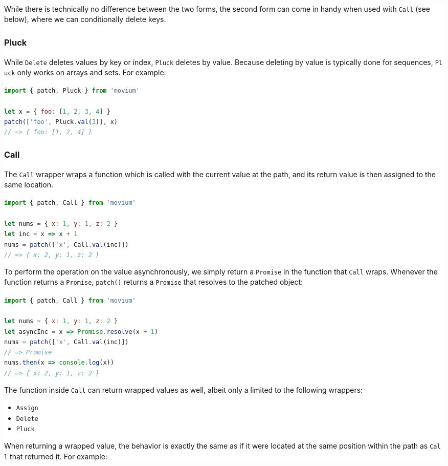 While there is technically no difference between the two forms, the second 
form can come in handy when used with `Call` (see below), where we can 
conditionally delete keys.

### Pluck

While `Delete` deletes values by key or index, `Pluck` deletes by value. Because
deleting by value is typically done for sequences, `Pluck` only works on arrays
and sets. For example:

```javascript
import { patch, Pluck } from 'movium'

let x = { foo: [1, 2, 3, 4] }
patch(['foo', Pluck.val(3)], x)
// => { foo: [1, 2, 4] }
```

### Call

The `Call` wrapper wraps a function which is called with the current value at
the path, and its return value is then assigned to the same location.

```javascript
import { patch, Call } from 'movium'

let nums = { x: 1, y: 1, z: 2 }
let inc = x => x + 1
nums = patch(['x', Call.val(inc)])
// => { x: 2, y: 1, z: 2 }
```

To perform the operation on the value asynchronously, we simply return a
`Promise` in the function that `Call` wraps. Whenever the function returns a
`Promise`, `patch()` returns a `Promise` that resolves to the patched object:

```javascript
import { patch, Call } from 'movium'

let nums = { x: 1, y: 1, z: 2 }
let asyncInc = x => Promise.resolve(x + 1)
nums = patch(['x', Call.val(inc)])
// => Promise
nums.then(x => console.log(x))
// => { x: 2, y: 1, z: 2 }
```

The function inside `Call` can return wrapped values as well, albeit only a
limited to the following wrappers:

- `Assign`
- `Delete`
- `Pluck`

When returning a wrapped value, the behavior is exactly the same as if it were
located at the same position within the path as `Call` that returned it. For 
example:
